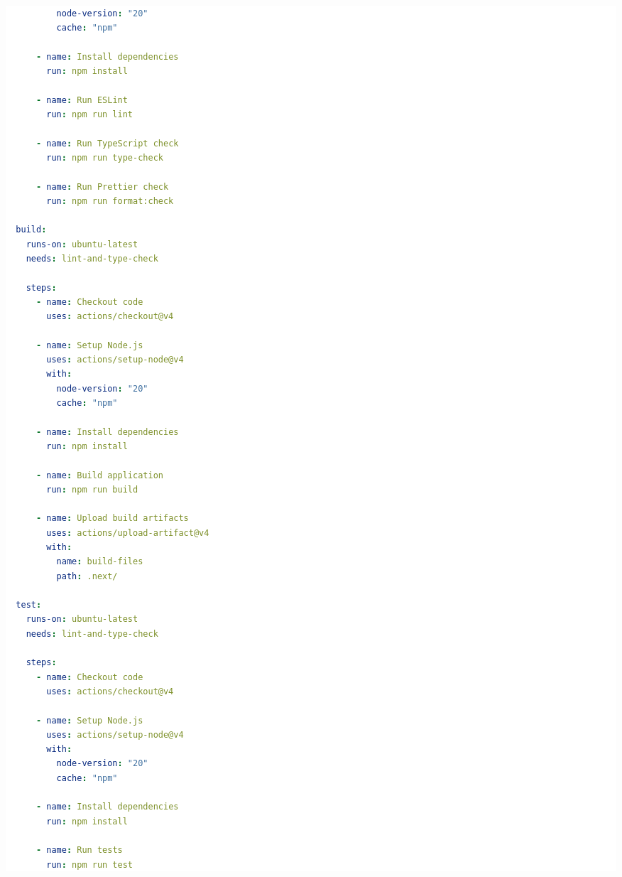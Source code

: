 ```yaml
          node-version: "20"
          cache: "npm"

      - name: Install dependencies
        run: npm install

      - name: Run ESLint
        run: npm run lint

      - name: Run TypeScript check
        run: npm run type-check

      - name: Run Prettier check
        run: npm run format:check

  build:
    runs-on: ubuntu-latest
    needs: lint-and-type-check

    steps:
      - name: Checkout code
        uses: actions/checkout@v4

      - name: Setup Node.js
        uses: actions/setup-node@v4
        with:
          node-version: "20"
          cache: "npm"

      - name: Install dependencies
        run: npm install

      - name: Build application
        run: npm run build

      - name: Upload build artifacts
        uses: actions/upload-artifact@v4
        with:
          name: build-files
          path: .next/

  test:
    runs-on: ubuntu-latest
    needs: lint-and-type-check

    steps:
      - name: Checkout code
        uses: actions/checkout@v4

      - name: Setup Node.js
        uses: actions/setup-node@v4
        with:
          node-version: "20"
          cache: "npm"

      - name: Install dependencies
        run: npm install

      - name: Run tests
        run: npm run test
```
